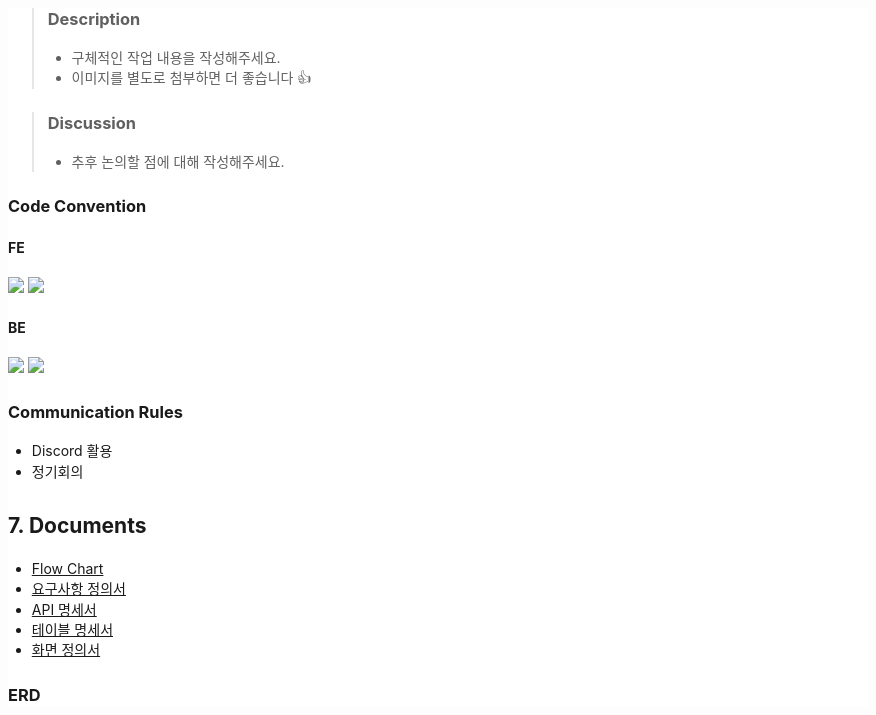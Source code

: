 > ### Description
>
> - 구체적인 작업 내용을 작성해주세요.
> - 이미지를 별도로 첨부하면 더 좋습니다 👍

> ### Discussion
>
> - 추후 논의할 점에 대해 작성해주세요.

### Code Convention

#### FE

<img src="https://img.shields.io/badge/eslint-4B32C3?style=for-the-badge&logo=eslint&logoColor=white"/>
<img src="https://img.shields.io/badge/Prettier
-F7B93E?style=for-the-badge&logo=prettier
&logoColor=white"/>

#### BE

<img src="https://img.shields.io/badge/black-010101?style=for-the-badge&logo=black&logoColor=white"/>
<img src="https://img.shields.io/badge/isort-4169E1?style=for-the-badge&logo=isort&logoColor=white">

### Communication Rules

- Discord 활용
- 정기회의

## 7. Documents

- [Flow Chart](https://www.figma.com/board/0NFyqEUfJ6MrqfafRyDNof/User-Flow-Chart?node-id=0-1&t=UIin6RlzQ3Um9lzf-0)
- [요구사항 정의서](https://docs.google.com/spreadsheets/d/1-O4TVb2A0cVXu-k68-3QdgQNGe0cIWnCkExpD80GpYA/edit?usp=sharing)
- [API 명세서](https://docs.google.com/spreadsheets/d/1Kp3m7kJn1nMAceiGLaUWFLHp8Ix9YEr3uknd9_eGTyE/edit?usp=sharing)
- [테이블 명세서](https://docs.google.com/spreadsheets/d/1hDm4pJYeJP3OmgDs6dzVS6gqp8yLvvxEu3jpG_nZMDA/edit?usp=sharing)
- [화면 정의서](https://docs.google.com/spreadsheets/d/1vBvqH6F2U6VuDyIFuDhcI5ZfzlXVKLmWBbOj8dJ_xAI/edit#gid=0)



### ERD
